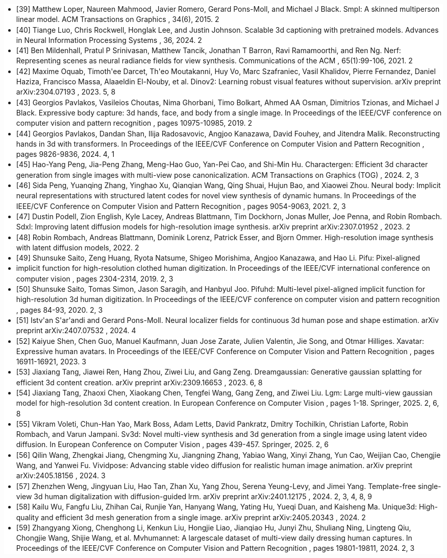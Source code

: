 - [39] Matthew Loper, Naureen Mahmood, Javier Romero, Gerard Pons-Moll, and Michael J Black. Smpl: A skinned multiperson linear model. ACM Transactions on Graphics , 34(6), 2015. 2
- [40] Tiange Luo, Chris Rockwell, Honglak Lee, and Justin Johnson. Scalable 3d captioning with pretrained models. Advances in Neural Information Processing Systems , 36, 2024. 2
- [41] Ben Mildenhall, Pratul P Srinivasan, Matthew Tancik, Jonathan T Barron, Ravi Ramamoorthi, and Ren Ng. Nerf: Representing scenes as neural radiance fields for view synthesis. Communications of the ACM , 65(1):99-106, 2021. 2
- [42] Maxime Oquab, Timoth'ee Darcet, Th'eo Moutakanni, Huy Vo, Marc Szafraniec, Vasil Khalidov, Pierre Fernandez, Daniel Haziza, Francisco Massa, Alaaeldin El-Nouby, et al. Dinov2: Learning robust visual features without supervision. arXiv preprint arXiv:2304.07193 , 2023. 5, 8
- [43] Georgios Pavlakos, Vasileios Choutas, Nima Ghorbani, Timo Bolkart, Ahmed AA Osman, Dimitrios Tzionas, and Michael J Black. Expressive body capture: 3d hands, face, and body from a single image. In Proceedings of the IEEE/CVF conference on computer vision and pattern recognition , pages 10975-10985, 2019. 2
- [44] Georgios Pavlakos, Dandan Shan, Ilija Radosavovic, Angjoo Kanazawa, David Fouhey, and Jitendra Malik. Reconstructing hands in 3d with transformers. In Proceedings of the IEEE/CVF Conference on Computer Vision and Pattern Recognition , pages 9826-9836, 2024. 4, 1
- [45] Hao-Yang Peng, Jia-Peng Zhang, Meng-Hao Guo, Yan-Pei Cao, and Shi-Min Hu. Charactergen: Efficient 3d character generation from single images with multi-view pose canonicalization. ACM Transactions on Graphics (TOG) , 2024. 2, 3
- [46] Sida Peng, Yuanqing Zhang, Yinghao Xu, Qianqian Wang, Qing Shuai, Hujun Bao, and Xiaowei Zhou. Neural body: Implicit neural representations with structured latent codes for novel view synthesis of dynamic humans. In Proceedings of the IEEE/CVF Conference on Computer Vision and Pattern Recognition , pages 9054-9063, 2021. 2, 3
- [47] Dustin Podell, Zion English, Kyle Lacey, Andreas Blattmann, Tim Dockhorn, Jonas Muller, Joe Penna, and Robin Rombach. Sdxl: Improving latent diffusion models for high-resolution image synthesis. arXiv preprint arXiv:2307.01952 , 2023. 2
- [48] Robin Rombach, Andreas Blattmann, Dominik Lorenz, Patrick Esser, and Bjorn Ommer. High-resolution image synthesis with latent diffusion models, 2022. 2
- [49] Shunsuke Saito, Zeng Huang, Ryota Natsume, Shigeo Morishima, Angjoo Kanazawa, and Hao Li. Pifu: Pixel-aligned
- implicit function for high-resolution clothed human digitization. In Proceedings of the IEEE/CVF international conference on computer vision , pages 2304-2314, 2019. 2, 3
- [50] Shunsuke Saito, Tomas Simon, Jason Saragih, and Hanbyul Joo. Pifuhd: Multi-level pixel-aligned implicit function for high-resolution 3d human digitization. In Proceedings of the IEEE/CVF conference on computer vision and pattern recognition , pages 84-93, 2020. 2, 3
- [51] Istv'an S'ar'andi and Gerard Pons-Moll. Neural localizer fields for continuous 3d human pose and shape estimation. arXiv preprint arXiv:2407.07532 , 2024. 4
- [52] Kaiyue Shen, Chen Guo, Manuel Kaufmann, Juan Jose Zarate, Julien Valentin, Jie Song, and Otmar Hilliges. Xavatar: Expressive human avatars. In Proceedings of the IEEE/CVF Conference on Computer Vision and Pattern Recognition , pages 16911-16921, 2023. 3
- [53] Jiaxiang Tang, Jiawei Ren, Hang Zhou, Ziwei Liu, and Gang Zeng. Dreamgaussian: Generative gaussian splatting for efficient 3d content creation. arXiv preprint arXiv:2309.16653 , 2023. 6, 8
- [54] Jiaxiang Tang, Zhaoxi Chen, Xiaokang Chen, Tengfei Wang, Gang Zeng, and Ziwei Liu. Lgm: Large multi-view gaussian model for high-resolution 3d content creation. In European Conference on Computer Vision , pages 1-18. Springer, 2025. 2, 6, 8
- [55] Vikram Voleti, Chun-Han Yao, Mark Boss, Adam Letts, David Pankratz, Dmitry Tochilkin, Christian Laforte, Robin Rombach, and Varun Jampani. Sv3d: Novel multi-view synthesis and 3d generation from a single image using latent video diffusion. In European Conference on Computer Vision , pages 439-457. Springer, 2025. 2, 6
- [56] Qilin Wang, Zhengkai Jiang, Chengming Xu, Jiangning Zhang, Yabiao Wang, Xinyi Zhang, Yun Cao, Weijian Cao, Chengjie Wang, and Yanwei Fu. Vividpose: Advancing stable video diffusion for realistic human image animation. arXiv preprint arXiv:2405.18156 , 2024. 3
- [57] Zhenzhen Weng, Jingyuan Liu, Hao Tan, Zhan Xu, Yang Zhou, Serena Yeung-Levy, and Jimei Yang. Template-free single-view 3d human digitalization with diffusion-guided lrm. arXiv preprint arXiv:2401.12175 , 2024. 2, 3, 4, 8, 9
- [58] Kailu Wu, Fangfu Liu, Zhihan Cai, Runjie Yan, Hanyang Wang, Yating Hu, Yueqi Duan, and Kaisheng Ma. Unique3d: High-quality and efficient 3d mesh generation from a single image. arXiv preprint arXiv:2405.20343 , 2024. 2
- [59] Zhangyang Xiong, Chenghong Li, Kenkun Liu, Hongjie Liao, Jianqiao Hu, Junyi Zhu, Shuliang Ning, Lingteng Qiu, Chongjie Wang, Shijie Wang, et al. Mvhumannet: A largescale dataset of multi-view daily dressing human captures. In Proceedings of the IEEE/CVF Conference on Computer Vision and Pattern Recognition , pages 19801-19811, 2024. 2, 3